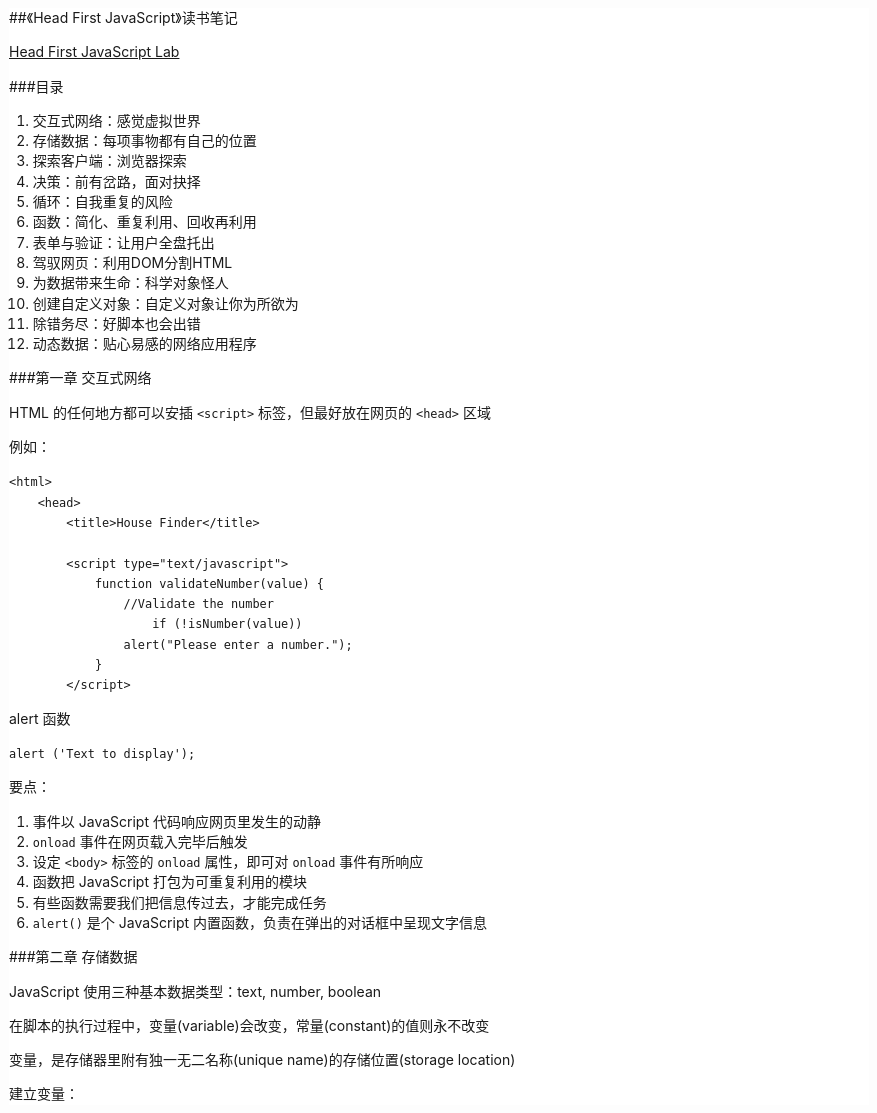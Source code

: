 ##《Head First JavaScript》读书笔记

[Head First JavaScript Lab](https://www.headfirstlabs.com/books/hfjs/)

###目录

1. 交互式网络：感觉虚拟世界
2. 存储数据：每项事物都有自己的位置
3. 探索客户端：浏览器探索
4. 决策：前有岔路，面对抉择
5. 循环：自我重复的风险
6. 函数：简化、重复利用、回收再利用
7. 表单与验证：让用户全盘托出
8. 驾驭网页：利用DOM分割HTML
9. 为数据带来生命：科学对象怪人
10. 创建自定义对象：自定义对象让你为所欲为
11. 除错务尽：好脚本也会出错
12. 动态数据：贴心易感的网络应用程序

###第一章 交互式网络

HTML 的任何地方都可以安插 `<script>` 标签，但最好放在网页的 `<head>` 区域

例如：

	<html>
		<head>
			<title>House Finder</title>

			<script type="text/javascript">
				function validateNumber(value) {
					//Validate the number
						if (!isNumber(value))
					alert("Please enter a number.");
				}
			</script>

alert 函数

	alert ('Text to display');

要点：

1. 事件以 JavaScript 代码响应网页里发生的动静
2. `onload` 事件在网页载入完毕后触发
3. 设定 `<body>` 标签的 `onload` 属性，即可对 `onload` 事件有所响应
4. 函数把 JavaScript 打包为可重复利用的模块
5. 有些函数需要我们把信息传过去，才能完成任务
6. `alert()` 是个 JavaScript 内置函数，负责在弹出的对话框中呈现文字信息

###第二章 存储数据

JavaScript 使用三种基本数据类型：text, number, boolean

在脚本的执行过程中，变量(variable)会改变，常量(constant)的值则永不改变

变量，是存储器里附有独一无二名称(unique name)的存储位置(storage location)

建立变量：
